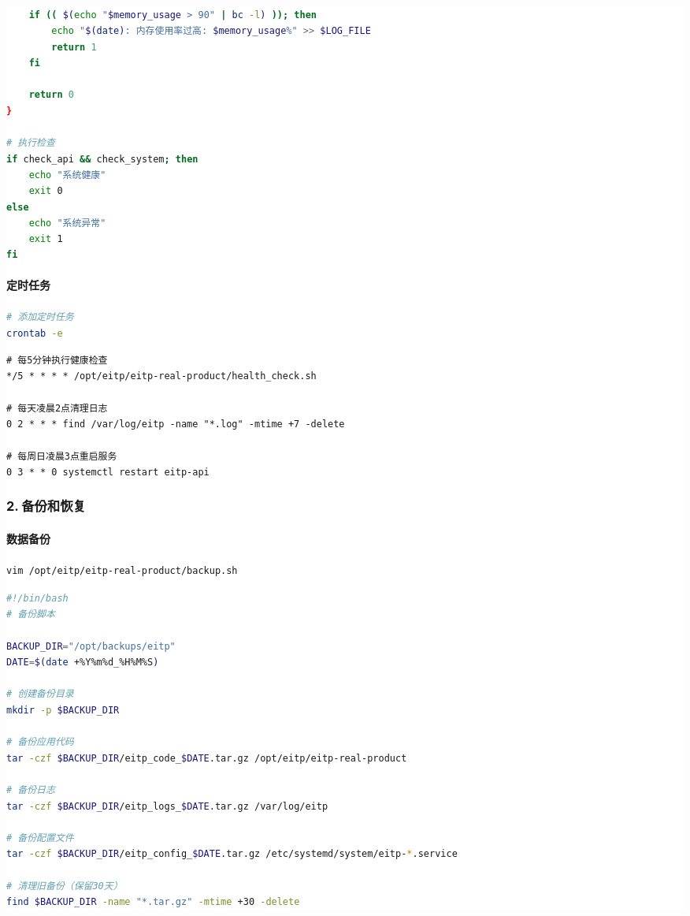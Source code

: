 ```bash
    if (( $(echo "$memory_usage > 90" | bc -l) )); then
        echo "$(date): 内存使用率过高: $memory_usage%" >> $LOG_FILE
        return 1
    fi
    
    return 0
}

# 执行检查
if check_api && check_system; then
    echo "系统健康"
    exit 0
else
    echo "系统异常"
    exit 1
fi
```

#### 定时任务

```bash
# 添加定时任务
crontab -e
```

```
# 每5分钟执行健康检查
*/5 * * * * /opt/eitp/eitp-real-product/health_check.sh

# 每天凌晨2点清理日志
0 2 * * * find /var/log/eitp -name "*.log" -mtime +7 -delete

# 每周日凌晨3点重启服务
0 3 * * 0 systemctl restart eitp-api
```

### 2. 备份和恢复

#### 数据备份

```bash
vim /opt/eitp/eitp-real-product/backup.sh
```

```bash
#!/bin/bash
# 备份脚本

BACKUP_DIR="/opt/backups/eitp"
DATE=$(date +%Y%m%d_%H%M%S)

# 创建备份目录
mkdir -p $BACKUP_DIR

# 备份应用代码
tar -czf $BACKUP_DIR/eitp_code_$DATE.tar.gz /opt/eitp/eitp-real-product

# 备份日志
tar -czf $BACKUP_DIR/eitp_logs_$DATE.tar.gz /var/log/eitp

# 备份配置文件
tar -czf $BACKUP_DIR/eitp_config_$DATE.tar.gz /etc/systemd/system/eitp-*.service

# 清理旧备份（保留30天）
find $BACKUP_DIR -name "*.tar.gz" -mtime +30 -delete
```
